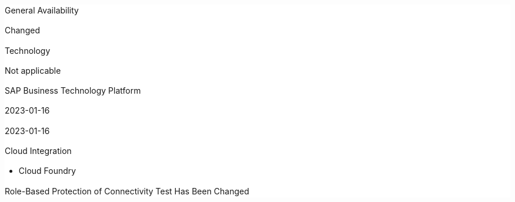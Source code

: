 General Availability



</td>
<td valign="top">

Changed



</td>
<td valign="top">

Technology



</td>
<td valign="top">

Not applicable



</td>
<td valign="top">

SAP Business Technology Platform



</td>
<td valign="top">

2023-01-16



</td>
<td valign="top">

2023-01-16



</td>
</tr>
<tr>
<td valign="top">

Cloud Integration



</td>
<td valign="top">

-   Cloud Foundry



</td>
<td valign="top">

Role-Based Protection of Connectivity Test Has Been Changed

